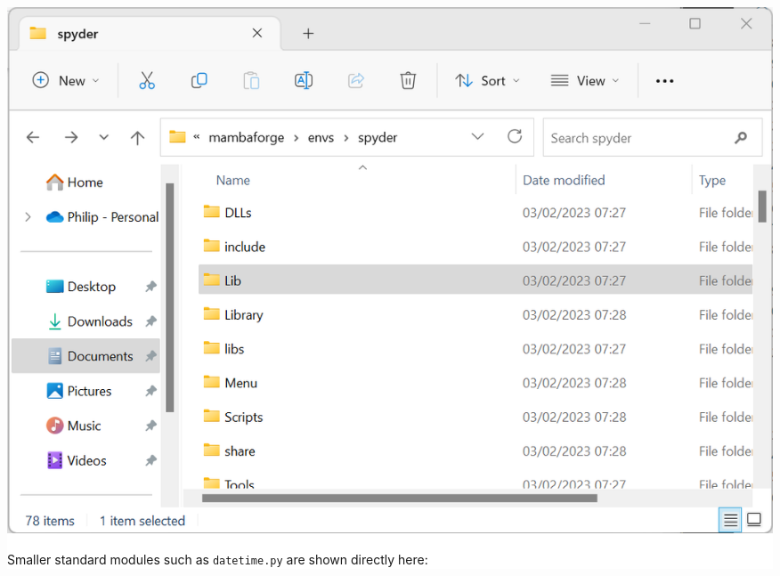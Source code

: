 ![img_008](./images/img_008.png)

Smaller standard modules such as ```datetime.py``` are shown directly here:
